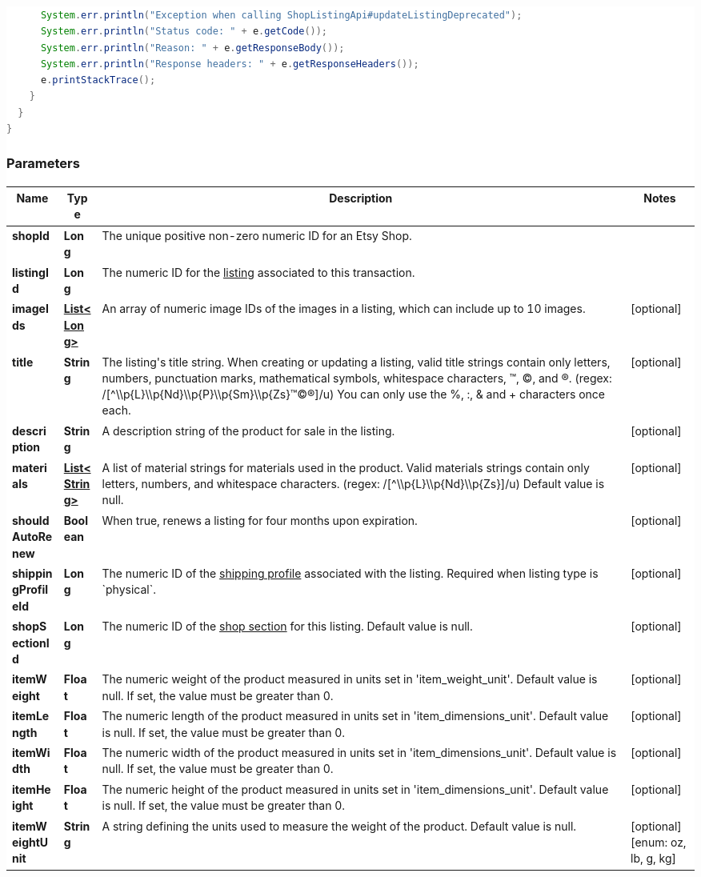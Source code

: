 ```java
      System.err.println("Exception when calling ShopListingApi#updateListingDeprecated");
      System.err.println("Status code: " + e.getCode());
      System.err.println("Reason: " + e.getResponseBody());
      System.err.println("Response headers: " + e.getResponseHeaders());
      e.printStackTrace();
    }
  }
}
```

### Parameters

| Name | Type | Description  | Notes |
|------------- | ------------- | ------------- | -------------|
| **shopId** | **Long**| The unique positive non-zero numeric ID for an Etsy Shop. | |
| **listingId** | **Long**| The numeric ID for the [listing](/documentation/reference#tag/ShopListing) associated to this transaction. | |
| **imageIds** | [**List&lt;Long&gt;**](Long.md)| An array of numeric image IDs of the images in a listing, which can include up to 10 images. | [optional] |
| **title** | **String**| The listing&#39;s title string. When creating or updating a listing, valid title strings contain only letters, numbers, punctuation marks, mathematical symbols, whitespace characters, ™, ©, and ®. (regex: /[^\\\\p{L}\\\\p{Nd}\\\\p{P}\\\\p{Sm}\\\\p{Zs}™©®]/u) You can only use the %, :, &amp; and + characters once each. | [optional] |
| **description** | **String**| A description string of the product for sale in the listing. | [optional] |
| **materials** | [**List&lt;String&gt;**](String.md)| A list of material strings for materials used in the product. Valid materials strings contain only letters, numbers, and whitespace characters. (regex: /[^\\\\p{L}\\\\p{Nd}\\\\p{Zs}]/u) Default value is null. | [optional] |
| **shouldAutoRenew** | **Boolean**| When true, renews a listing for four months upon expiration. | [optional] |
| **shippingProfileId** | **Long**| The numeric ID of the [shipping profile](/documentation/reference#operation/getShopShippingProfile) associated with the listing. Required when listing type is &#x60;physical&#x60;. | [optional] |
| **shopSectionId** | **Long**| The numeric ID of the [shop section](/documentation/reference#tag/Shop-Section) for this listing. Default value is null. | [optional] |
| **itemWeight** | **Float**| The numeric weight of the product measured in units set in &#39;item_weight_unit&#39;. Default value is null. If set, the value must be greater than 0. | [optional] |
| **itemLength** | **Float**| The numeric length of the product measured in units set in &#39;item_dimensions_unit&#39;. Default value is null. If set, the value must be greater than 0. | [optional] |
| **itemWidth** | **Float**| The numeric width of the product measured in units set in &#39;item_dimensions_unit&#39;. Default value is null. If set, the value must be greater than 0. | [optional] |
| **itemHeight** | **Float**| The numeric height of the product measured in units set in &#39;item_dimensions_unit&#39;. Default value is null. If set, the value must be greater than 0. | [optional] |
| **itemWeightUnit** | **String**| A string defining the units used to measure the weight of the product. Default value is null. | [optional] [enum: oz, lb, g, kg] |

